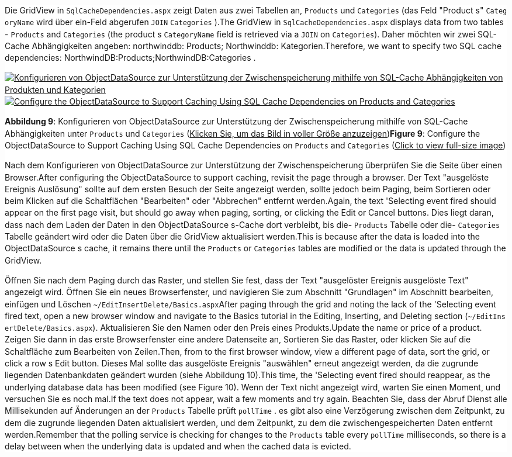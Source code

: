 <span data-ttu-id="afb5e-244">Die GridView in `SqlCacheDependencies.aspx` zeigt Daten aus zwei Tabellen an, `Products` und `Categories` (das Feld "Product s" `CategoryName` wird über ein-Feld abgerufen `JOIN` `Categories` ).</span><span class="sxs-lookup"><span data-stu-id="afb5e-244">The GridView in `SqlCacheDependencies.aspx` displays data from two tables - `Products` and `Categories` (the product s `CategoryName` field is retrieved via a `JOIN` on `Categories`).</span></span> <span data-ttu-id="afb5e-245">Daher möchten wir zwei SQL-Cache Abhängigkeiten angeben: northwinddb: Products; Northwinddb: Kategorien.</span><span class="sxs-lookup"><span data-stu-id="afb5e-245">Therefore, we want to specify two SQL cache dependencies: NorthwindDB:Products;NorthwindDB:Categories .</span></span>

<span data-ttu-id="afb5e-246">[![Konfigurieren von ObjectDataSource zur Unterstützung der Zwischenspeicherung mithilfe von SQL-Cache Abhängigkeiten von Produkten und Kategorien](using-sql-cache-dependencies-cs/_static/image9.gif)](using-sql-cache-dependencies-cs/_static/image11.png)</span><span class="sxs-lookup"><span data-stu-id="afb5e-246">[![Configure the ObjectDataSource to Support Caching Using SQL Cache Dependencies on Products and Categories](using-sql-cache-dependencies-cs/_static/image9.gif)](using-sql-cache-dependencies-cs/_static/image11.png)</span></span>

<span data-ttu-id="afb5e-247">**Abbildung 9**: Konfigurieren von ObjectDataSource zur Unterstützung der Zwischenspeicherung mithilfe von SQL-Cache Abhängigkeiten unter `Products` und `Categories` ([Klicken Sie, um das Bild in voller Größe anzuzeigen](using-sql-cache-dependencies-cs/_static/image12.png))</span><span class="sxs-lookup"><span data-stu-id="afb5e-247">**Figure 9**: Configure the ObjectDataSource to Support Caching Using SQL Cache Dependencies on `Products` and `Categories` ([Click to view full-size image](using-sql-cache-dependencies-cs/_static/image12.png))</span></span>

<span data-ttu-id="afb5e-248">Nach dem Konfigurieren von ObjectDataSource zur Unterstützung der Zwischenspeicherung überprüfen Sie die Seite über einen Browser.</span><span class="sxs-lookup"><span data-stu-id="afb5e-248">After configuring the ObjectDataSource to support caching, revisit the page through a browser.</span></span> <span data-ttu-id="afb5e-249">Der Text "ausgelöste Ereignis Auslösung" sollte auf dem ersten Besuch der Seite angezeigt werden, sollte jedoch beim Paging, beim Sortieren oder beim Klicken auf die Schaltflächen "Bearbeiten" oder "Abbrechen" entfernt werden.</span><span class="sxs-lookup"><span data-stu-id="afb5e-249">Again, the text 'Selecting event fired should appear on the first page visit, but should go away when paging, sorting, or clicking the Edit or Cancel buttons.</span></span> <span data-ttu-id="afb5e-250">Dies liegt daran, dass nach dem Laden der Daten in den ObjectDataSource s-Cache dort verbleibt, bis die- `Products` Tabelle oder die- `Categories` Tabelle geändert wird oder die Daten über die GridView aktualisiert werden.</span><span class="sxs-lookup"><span data-stu-id="afb5e-250">This is because after the data is loaded into the ObjectDataSource s cache, it remains there until the `Products` or `Categories` tables are modified or the data is updated through the GridView.</span></span>

<span data-ttu-id="afb5e-251">Öffnen Sie nach dem Paging durch das Raster, und stellen Sie fest, dass der Text "ausgelöster Ereignis ausgelöste Text" angezeigt wird. Öffnen Sie ein neues Browserfenster, und navigieren Sie zum Abschnitt "Grundlagen" im Abschnitt bearbeiten, einfügen und Löschen `~/EditInsertDelete/Basics.aspx`</span><span class="sxs-lookup"><span data-stu-id="afb5e-251">After paging through the grid and noting the lack of the 'Selecting event fired text, open a new browser window and navigate to the Basics tutorial in the Editing, Inserting, and Deleting section (`~/EditInsertDelete/Basics.aspx`).</span></span> <span data-ttu-id="afb5e-252">Aktualisieren Sie den Namen oder den Preis eines Produkts.</span><span class="sxs-lookup"><span data-stu-id="afb5e-252">Update the name or price of a product.</span></span> <span data-ttu-id="afb5e-253">Zeigen Sie dann in das erste Browserfenster eine andere Datenseite an, Sortieren Sie das Raster, oder klicken Sie auf die Schaltfläche zum Bearbeiten von Zeilen.</span><span class="sxs-lookup"><span data-stu-id="afb5e-253">Then, from to the first browser window, view a different page of data, sort the grid, or click a row s Edit button.</span></span> <span data-ttu-id="afb5e-254">Dieses Mal sollte das ausgelöste Ereignis "auswählen" erneut angezeigt werden, da die zugrunde liegenden Datenbankdaten geändert wurden (siehe Abbildung 10).</span><span class="sxs-lookup"><span data-stu-id="afb5e-254">This time, the 'Selecting event fired should reappear, as the underlying database data has been modified (see Figure 10).</span></span> <span data-ttu-id="afb5e-255">Wenn der Text nicht angezeigt wird, warten Sie einen Moment, und versuchen Sie es noch mal.</span><span class="sxs-lookup"><span data-stu-id="afb5e-255">If the text does not appear, wait a few moments and try again.</span></span> <span data-ttu-id="afb5e-256">Beachten Sie, dass der Abruf Dienst alle Millisekunden auf Änderungen an der `Products` Tabelle prüft `pollTime` . es gibt also eine Verzögerung zwischen dem Zeitpunkt, zu dem die zugrunde liegenden Daten aktualisiert werden, und dem Zeitpunkt, zu dem die zwischengespeicherten Daten entfernt werden.</span><span class="sxs-lookup"><span data-stu-id="afb5e-256">Remember that the polling service is checking for changes to the `Products` table every `pollTime` milliseconds, so there is a delay between when the underlying data is updated and when the cached data is evicted.</span></span>

